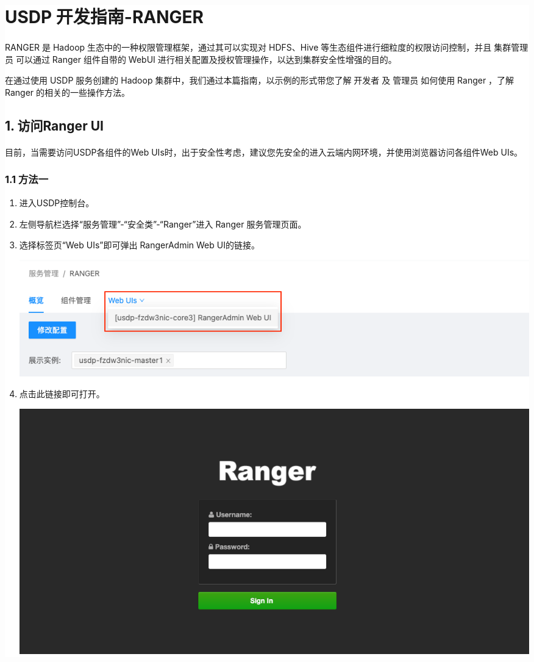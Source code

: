 # USDP 开发指南-RANGER

RANGER 是 Hadoop 生态中的一种权限管理框架，通过其可以实现对 HDFS、Hive 等生态组件进行细粒度的权限访问控制，并且 集群管理员 可以通过 Ranger 组件自带的 WebUI 进行相关配置及授权管理操作，以达到集群安全性增强的目的。

在通过使用 USDP 服务创建的 Hadoop 集群中，我们通过本篇指南，以示例的形式带您了解 开发者 及 管理员 如何使用 Ranger ，了解 Ranger 的相关的一些操作方法。



## 1. 访问Ranger UI

目前，当需要访问USDP各组件的Web UIs时，出于安全性考虑，建议您先安全的进入云端内网环境，并使用浏览器访问各组件Web UIs。

### 1.1 方法一

1. 进入USDP控制台。

2. 左侧导航栏选择“服务管理”-“安全类”-“Ranger”进入 Ranger 服务管理页面。

3. 选择标签页“Web UIs”即可弹出 RangerAdmin Web UI的链接。

   ![](../../images/2.1.x/developer/ranger/ranger-2020112773215ranger.png)

4. 点击此链接即可打开。

   ![](../../images/2.1.x/developer/ranger/ranger-2020112774628ranger.png)
